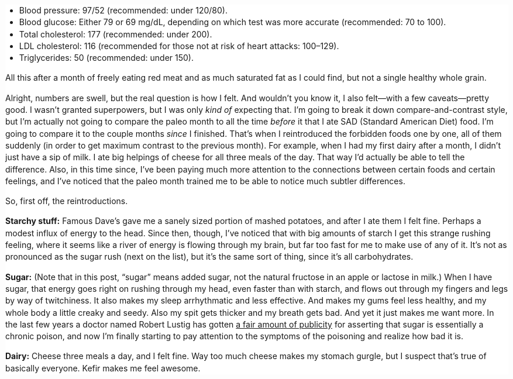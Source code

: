 *   Blood pressure: 97/52 (recommended: under 120/80).
*   Blood glucose: Either 79 or 69 mg/dL, depending on which test was more
    accurate (recommended: 70 to 100).
*   Total cholesterol: 177 (recommended: under 200).
*   LDL cholesterol: 116 (recommended for those not at risk of heart attacks:
    100–129).
*   Triglycerides: 50 (recommended: under 150).

All this after a month of freely eating red meat and as much saturated fat as I
could find, but not a single healthy whole grain.

Alright, numbers are swell, but the real question is how I felt. And
wouldn’t you know it, I also felt—with a few caveats—pretty good. I
wasn’t granted superpowers, but I was only *kind of* expecting that.
I’m going to break it down compare-and-contrast style, but I’m
actually not going to compare the paleo month to all the time *before* it that
I ate SAD (Standard American Diet) food. I’m going to compare it to the
couple months *since* I finished. That’s when I reintroduced the
forbidden foods one by one, all of them suddenly (in order to get maximum
contrast to the previous month). For example, when I had my first dairy after a
month, I didn’t just have a sip of milk. I ate big helpings of cheese for
all three meals of the day. That way I’d actually be able to tell the
difference. Also, in this time since, I’ve been paying much more
attention to the connections between certain foods and certain feelings, and
I’ve noticed that the paleo month trained me to be able to notice much
subtler differences.

So, first off, the reintroductions.

**Starchy stuff:** Famous Dave’s gave me a sanely sized portion of mashed
potatoes, and after I ate them I felt fine. Perhaps a modest influx of energy
to the head. Since then, though, I’ve noticed that with big amounts of
starch I get this strange rushing feeling, where it seems like a river of
energy is flowing through my brain, but far too fast for me to make use of any
of it. It’s not as pronounced as the sugar rush (next on the list), but
it’s the same sort of thing, since it’s all carbohydrates.

**Sugar:** (Note that in this post, “sugar” means added sugar, not
the natural fructose in an apple or lactose in milk.) When I have sugar, that
energy goes right on rushing through my head, even faster than with starch, and
flows out through my fingers and legs by way of twitchiness. It also makes my
sleep arrhythmatic and less effective.  And makes my gums feel less healthy,
and my whole body a little creaky and seedy. Also my spit gets thicker and my
breath gets bad.  And yet it just makes me want more. In the last few years a
doctor named Robert Lustig has gotten <a
href="http://www.nytimes.com/2011/04/17/magazine/mag-17Sugar-t.html?pagewanted=all&_r=0">a
fair amount of publicity</a> for asserting that sugar is essentially a chronic
poison, and now I’m finally starting to pay attention to the symptoms of
the poisoning and realize how bad it is.

**Dairy:** Cheese three meals a day, and I felt fine. Way too much cheese makes
my stomach gurgle, but I suspect that’s true of basically everyone. Kefir
makes me feel awesome.
